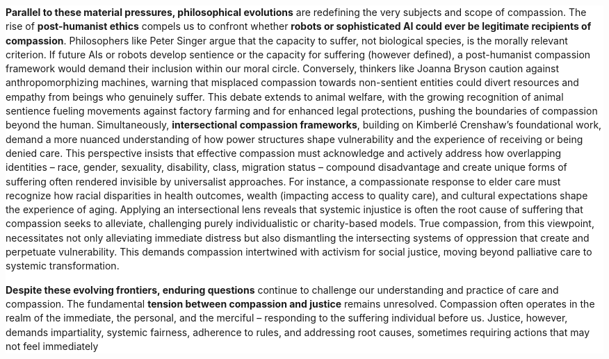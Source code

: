 **Parallel to these material pressures, philosophical evolutions** are redefining the very subjects and scope of compassion. The rise of **post-humanist ethics** compels us to confront whether **robots or sophisticated AI could ever be legitimate recipients of compassion**. Philosophers like Peter Singer argue that the capacity to suffer, not biological species, is the morally relevant criterion. If future AIs or robots develop sentience or the capacity for suffering (however defined), a post-humanist compassion framework would demand their inclusion within our moral circle. Conversely, thinkers like Joanna Bryson caution against anthropomorphizing machines, warning that misplaced compassion towards non-sentient entities could divert resources and empathy from beings who genuinely suffer. This debate extends to animal welfare, with the growing recognition of animal sentience fueling movements against factory farming and for enhanced legal protections, pushing the boundaries of compassion beyond the human. Simultaneously, **intersectional compassion frameworks**, building on Kimberlé Crenshaw’s foundational work, demand a more nuanced understanding of how power structures shape vulnerability and the experience of receiving or being denied care. This perspective insists that effective compassion must acknowledge and actively address how overlapping identities – race, gender, sexuality, disability, class, migration status – compound disadvantage and create unique forms of suffering often rendered invisible by universalist approaches. For instance, a compassionate response to elder care must recognize how racial disparities in health outcomes, wealth (impacting access to quality care), and cultural expectations shape the experience of aging. Applying an intersectional lens reveals that systemic injustice is often the root cause of suffering that compassion seeks to alleviate, challenging purely individualistic or charity-based models. True compassion, from this viewpoint, necessitates not only alleviating immediate distress but also dismantling the intersecting systems of oppression that create and perpetuate vulnerability. This demands compassion intertwined with activism for social justice, moving beyond palliative care to systemic transformation.

**Despite these evolving frontiers, enduring questions** continue to challenge our understanding and practice of care and compassion. The fundamental **tension between compassion and justice** remains unresolved. Compassion often operates in the realm of the immediate, the personal, and the merciful – responding to the suffering individual before us. Justice, however, demands impartiality, systemic fairness, adherence to rules, and addressing root causes, sometimes requiring actions that may not feel immediately